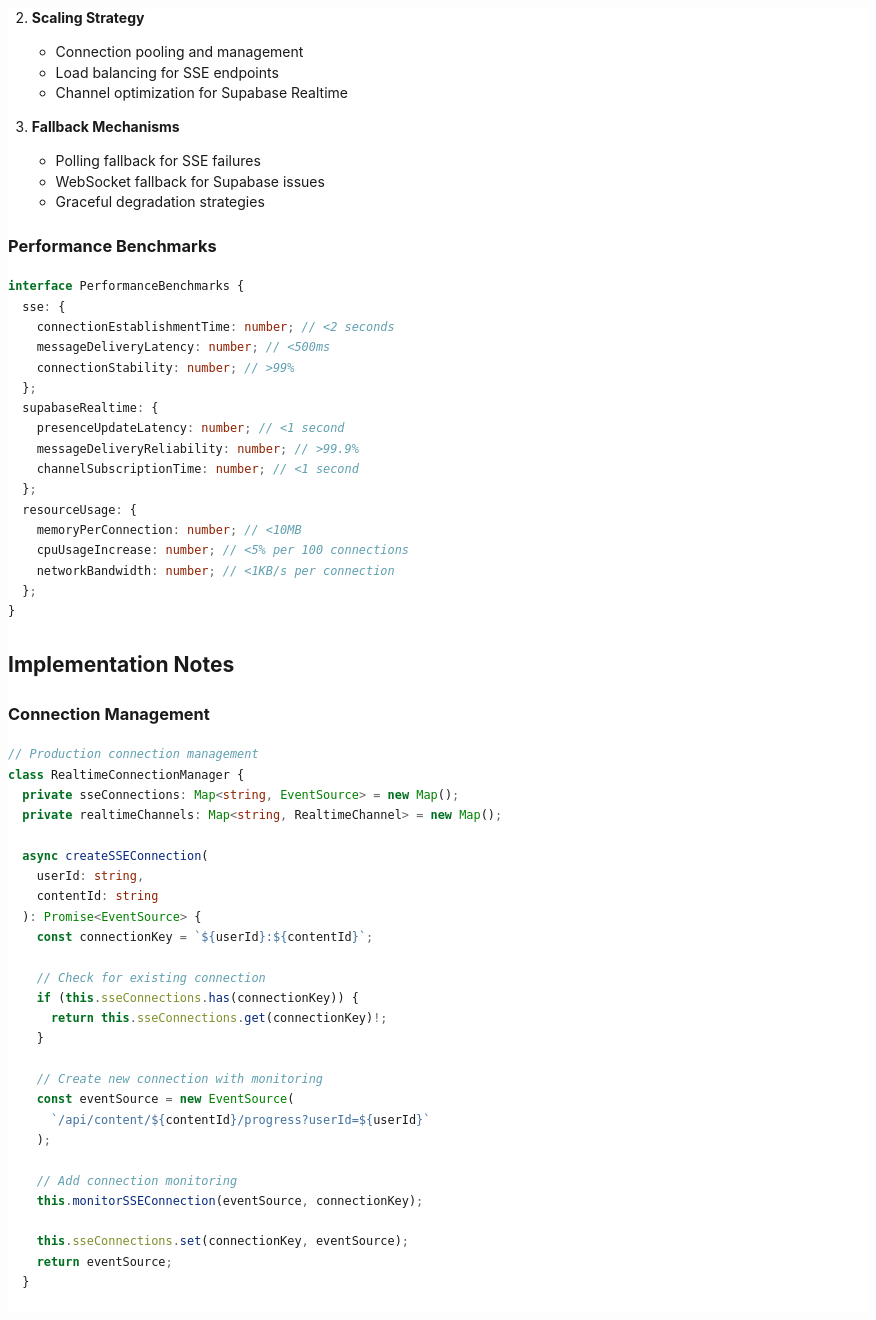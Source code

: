 2. **Scaling Strategy**
   - Connection pooling and management
   - Load balancing for SSE endpoints
   - Channel optimization for Supabase Realtime

3. **Fallback Mechanisms**
   - Polling fallback for SSE failures
   - WebSocket fallback for Supabase issues
   - Graceful degradation strategies

### Performance Benchmarks
```typescript
interface PerformanceBenchmarks {
  sse: {
    connectionEstablishmentTime: number; // <2 seconds
    messageDeliveryLatency: number; // <500ms
    connectionStability: number; // >99%
  };
  supabaseRealtime: {
    presenceUpdateLatency: number; // <1 second
    messageDeliveryReliability: number; // >99.9%
    channelSubscriptionTime: number; // <1 second
  };
  resourceUsage: {
    memoryPerConnection: number; // <10MB
    cpuUsageIncrease: number; // <5% per 100 connections
    networkBandwidth: number; // <1KB/s per connection
  };
}
```

## Implementation Notes

### Connection Management
```typescript
// Production connection management
class RealtimeConnectionManager {
  private sseConnections: Map<string, EventSource> = new Map();
  private realtimeChannels: Map<string, RealtimeChannel> = new Map();
  
  async createSSEConnection(
    userId: string,
    contentId: string
  ): Promise<EventSource> {
    const connectionKey = `${userId}:${contentId}`;
    
    // Check for existing connection
    if (this.sseConnections.has(connectionKey)) {
      return this.sseConnections.get(connectionKey)!;
    }
    
    // Create new connection with monitoring
    const eventSource = new EventSource(
      `/api/content/${contentId}/progress?userId=${userId}`
    );
    
    // Add connection monitoring
    this.monitorSSEConnection(eventSource, connectionKey);
    
    this.sseConnections.set(connectionKey, eventSource);
    return eventSource;
  }
  
```